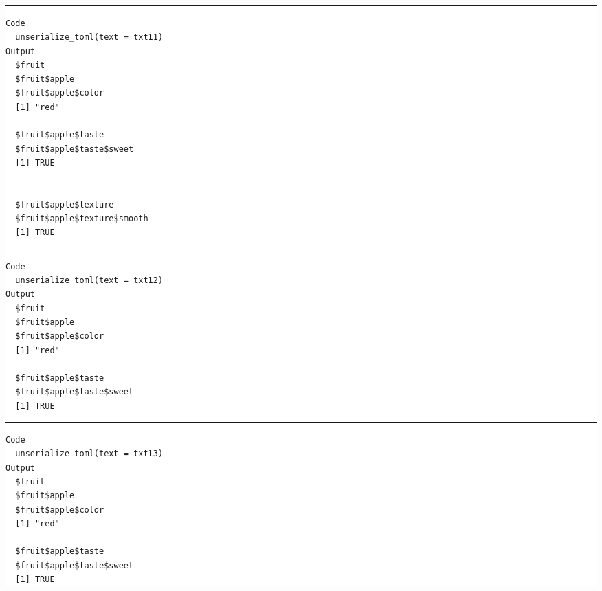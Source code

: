       
      
      

---

    Code
      unserialize_toml(text = txt11)
    Output
      $fruit
      $fruit$apple
      $fruit$apple$color
      [1] "red"
      
      $fruit$apple$taste
      $fruit$apple$taste$sweet
      [1] TRUE
      
      
      $fruit$apple$texture
      $fruit$apple$texture$smooth
      [1] TRUE
      
      
      
      

---

    Code
      unserialize_toml(text = txt12)
    Output
      $fruit
      $fruit$apple
      $fruit$apple$color
      [1] "red"
      
      $fruit$apple$taste
      $fruit$apple$taste$sweet
      [1] TRUE
      
      
      
      

---

    Code
      unserialize_toml(text = txt13)
    Output
      $fruit
      $fruit$apple
      $fruit$apple$color
      [1] "red"
      
      $fruit$apple$taste
      $fruit$apple$taste$sweet
      [1] TRUE
      
      
      
      